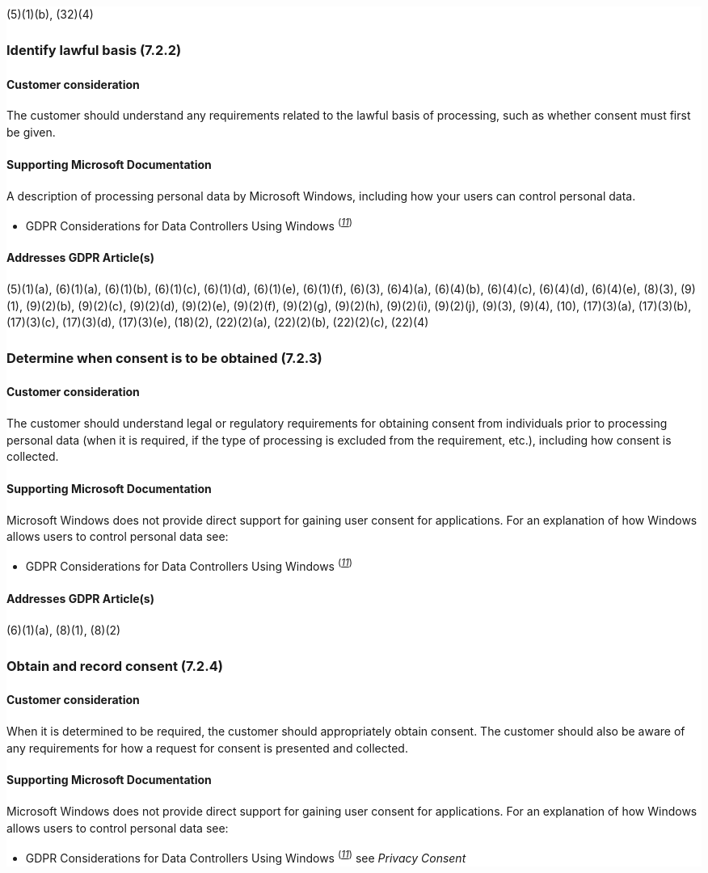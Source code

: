 (5)(1)(b), (32)(4)

### Identify lawful basis (7.2.2)

#### Customer consideration

The customer should understand any requirements related to the lawful basis of processing, such as whether consent must first be given.

#### Supporting Microsoft Documentation

A description of processing personal data by Microsoft Windows, including how your users can control personal data.

* GDPR Considerations for Data Controllers Using Windows <sup>([*11*](#11))</sup>

#### Addresses GDPR Article(s)

(5)(1)(a), (6)(1)(a), (6)(1)(b), (6)(1)(c), (6)(1)(d), (6)(1)(e), (6)(1)(f), (6)(3), (6)4)(a), (6)(4)(b), (6)(4)(c), (6)(4)(d),  (6)(4)(e), (8)(3), (9)(1), (9)(2)(b), (9)(2)(c), (9)(2)(d), (9)(2)(e), (9)(2)(f), (9)(2)(g), (9)(2)(h), (9)(2)(i), (9)(2)(j), (9)(3), (9)(4), (10), (17)(3)(a), (17)(3)(b), (17)(3)(c),
 (17)(3)(d), (17)(3)(e), (18)(2), (22)(2)(a), (22)(2)(b), (22)(2)(c), (22)(4)

### Determine when consent is to be obtained (7.2.3)

#### Customer consideration

The customer should understand legal or regulatory requirements for obtaining consent from individuals prior to processing personal data (when it is required, if the type of processing is excluded from the requirement, etc.), including how consent is collected.

#### Supporting Microsoft Documentation

Microsoft Windows does not provide direct support for gaining user consent for applications. For an explanation of how Windows allows users to control personal data see:

* GDPR Considerations for Data Controllers Using Windows <sup>([*11*](#11))</sup>

#### Addresses GDPR Article(s)
(6)(1)(a), (8)(1), (8)(2)

### Obtain and record consent (7.2.4)

#### Customer consideration

When it is determined to be required, the customer should appropriately obtain consent. The customer should also be aware of any requirements for how a request for consent is presented and collected.

#### Supporting Microsoft Documentation  

Microsoft Windows does not provide direct support for gaining user consent for applications. For an explanation of how Windows allows users to control personal data see:

* GDPR Considerations for Data Controllers Using Windows <sup>([*11*](#11))</sup> see *Privacy Consent*
